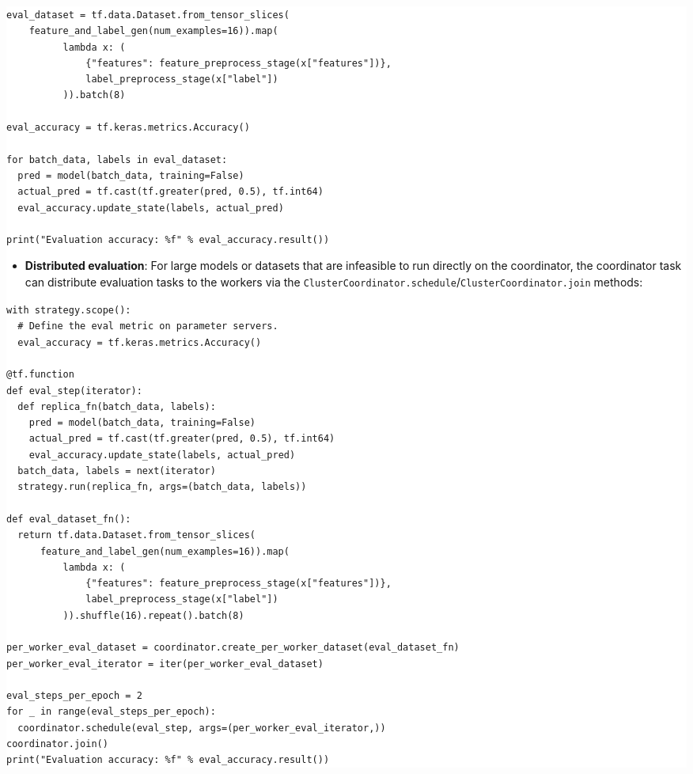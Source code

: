 
```
eval_dataset = tf.data.Dataset.from_tensor_slices(
    feature_and_label_gen(num_examples=16)).map(
          lambda x: (
              {"features": feature_preprocess_stage(x["features"])},
              label_preprocess_stage(x["label"])
          )).batch(8)

eval_accuracy = tf.keras.metrics.Accuracy()

for batch_data, labels in eval_dataset:
  pred = model(batch_data, training=False)
  actual_pred = tf.cast(tf.greater(pred, 0.5), tf.int64)
  eval_accuracy.update_state(labels, actual_pred)

print("Evaluation accuracy: %f" % eval_accuracy.result())
```

- **Distributed evaluation**: For large models or datasets that are infeasible to run directly on the coordinator, the coordinator task can distribute evaluation tasks to the workers via the `ClusterCoordinator.schedule`/`ClusterCoordinator.join` methods:


```
with strategy.scope():
  # Define the eval metric on parameter servers.
  eval_accuracy = tf.keras.metrics.Accuracy()

@tf.function
def eval_step(iterator):
  def replica_fn(batch_data, labels):
    pred = model(batch_data, training=False)
    actual_pred = tf.cast(tf.greater(pred, 0.5), tf.int64)
    eval_accuracy.update_state(labels, actual_pred)
  batch_data, labels = next(iterator)
  strategy.run(replica_fn, args=(batch_data, labels))

def eval_dataset_fn():
  return tf.data.Dataset.from_tensor_slices(
      feature_and_label_gen(num_examples=16)).map(
          lambda x: (
              {"features": feature_preprocess_stage(x["features"])},
              label_preprocess_stage(x["label"])
          )).shuffle(16).repeat().batch(8)

per_worker_eval_dataset = coordinator.create_per_worker_dataset(eval_dataset_fn)
per_worker_eval_iterator = iter(per_worker_eval_dataset)

eval_steps_per_epoch = 2
for _ in range(eval_steps_per_epoch):
  coordinator.schedule(eval_step, args=(per_worker_eval_iterator,))
coordinator.join()
print("Evaluation accuracy: %f" % eval_accuracy.result())
```
